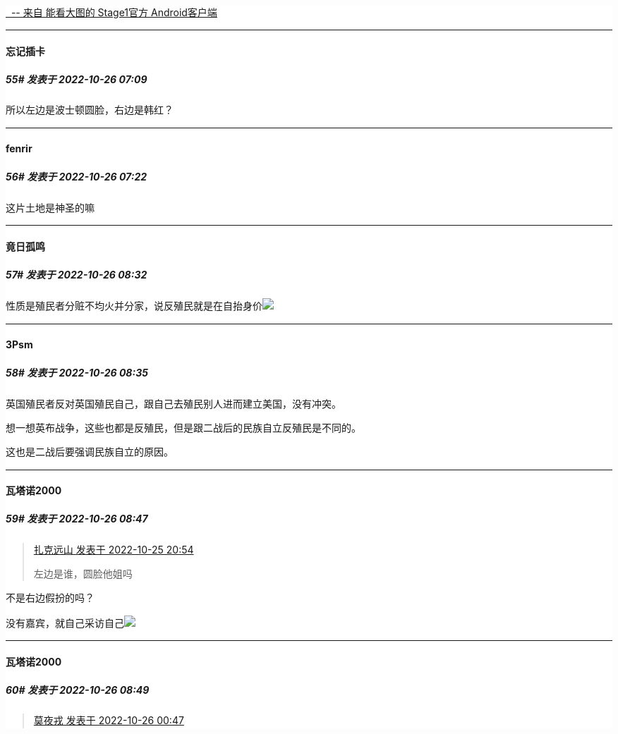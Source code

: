 [  -- 来自 能看大图的 Stage1官方 Android客户端](https://www.coolapk.com/apk/140634)

*****

####  忘记插卡  
##### 55#       发表于 2022-10-26 07:09

所以左边是波士顿圆脸，右边是韩红？

*****

####  fenrir  
##### 56#       发表于 2022-10-26 07:22

这片土地是神圣的嘛

*****

####  竟日孤鸣  
##### 57#       发表于 2022-10-26 08:32

性质是殖民者分赃不均火并分家，说反殖民就是在自抬身价<img src="https://static.saraba1st.com/image/smiley/face2017/028.png" referrerpolicy="no-referrer">

*****

####  3Psm  
##### 58#       发表于 2022-10-26 08:35

英国殖民者反对英国殖民自己，跟自己去殖民别人进而建立美国，没有冲突。

想一想英布战争，这些也都是反殖民，但是跟二战后的民族自立反殖民是不同的。

这也是二战后要强调民族自立的原因。

*****

####  瓦塔诺2000  
##### 59#       发表于 2022-10-26 08:47

<blockquote><a href="httphttps://bbs.saraba1st.com/2b/forum.php?mod=redirect&amp;goto=findpost&amp;pid=58098725&amp;ptid=2101467" target="_blank">扎克远山 发表于 2022-10-25 20:54</a>

左边是谁，圆脸他姐吗</blockquote>
不是右边假扮的吗？

没有嘉宾，就自己采访自己<img src="https://static.saraba1st.com/image/smiley/face2017/108.png" referrerpolicy="no-referrer">

*****

####  瓦塔诺2000  
##### 60#       发表于 2022-10-26 08:49

<blockquote><a href="httphttps://bbs.saraba1st.com/2b/forum.php?mod=redirect&amp;goto=findpost&amp;pid=58102716&amp;ptid=2101467" target="_blank">莫夜戎 发表于 2022-10-26 00:47</a>
